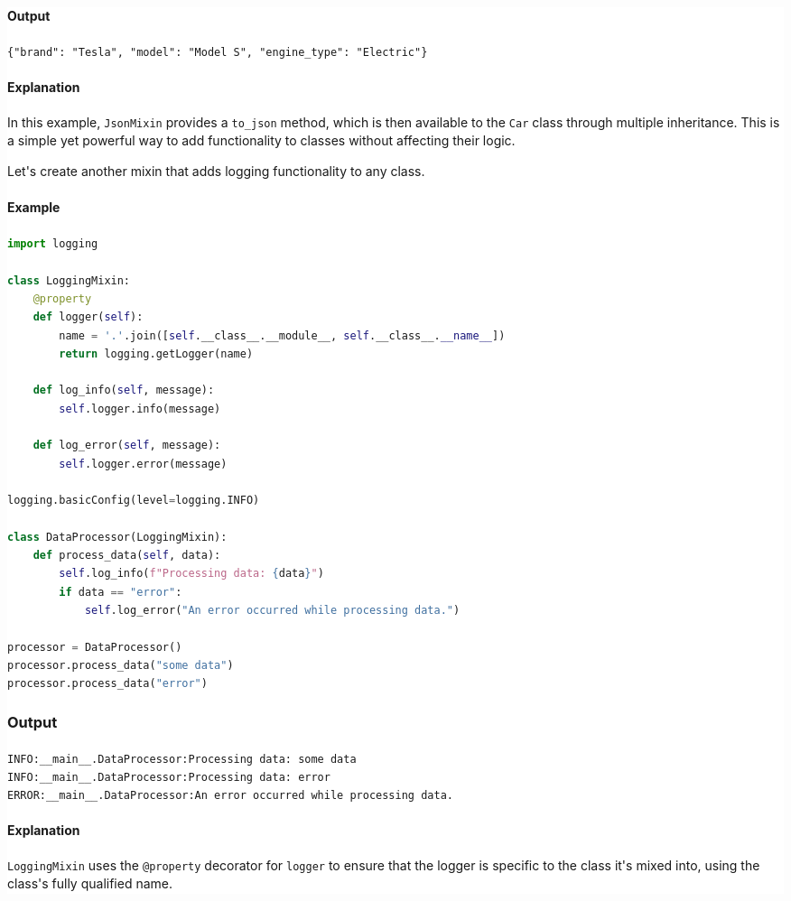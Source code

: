 #### Output
```
{"brand": "Tesla", "model": "Model S", "engine_type": "Electric"}
```

#### Explanation

In this example, `JsonMixin` provides a `to_json` method, which is then available to the `Car` class through multiple inheritance. This is a simple yet powerful way to add functionality to classes without affecting their logic.

Let's create another mixin that adds logging functionality to any class. 

#### Example

```python
import logging

class LoggingMixin:
    @property
    def logger(self):
        name = '.'.join([self.__class__.__module__, self.__class__.__name__])
        return logging.getLogger(name)

    def log_info(self, message):
        self.logger.info(message)

    def log_error(self, message):
        self.logger.error(message)

logging.basicConfig(level=logging.INFO)

class DataProcessor(LoggingMixin):
    def process_data(self, data):
        self.log_info(f"Processing data: {data}")
        if data == "error":
            self.log_error("An error occurred while processing data.")

processor = DataProcessor()
processor.process_data("some data")
processor.process_data("error")
```

### Output

```
INFO:__main__.DataProcessor:Processing data: some data
INFO:__main__.DataProcessor:Processing data: error
ERROR:__main__.DataProcessor:An error occurred while processing data.
```

#### Explanation

``LoggingMixin`` uses the `@property` decorator for `logger` to ensure that the logger is specific to the class it's mixed into, using the class's fully qualified name. 
